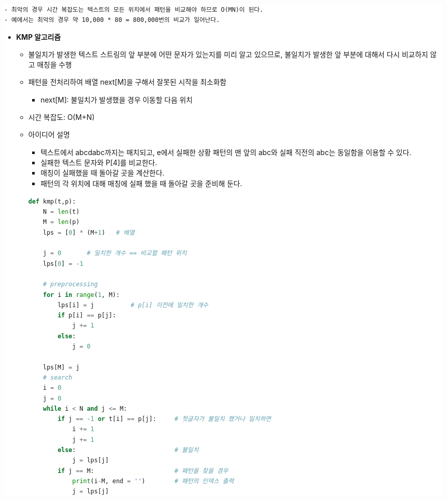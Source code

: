     - 최악의 경우 시간 복잡도는 텍스트의 모든 위치에서 패턴을 비교해야 하므로 O(MN)이 된다.
    - 예에서는 최악의 경우 약 10,000 * 80 = 800,000번의 비교가 일어난다.



- **KMP 알고리즘**

  - 불일치가 발생한 텍스트 스트링의 앞 부분에 어떤 문자가 있는지를 미리 알고 있으므로, 불일치가 발생한 앞 부분에 대해서 다시 비교하지 않고 매칭을 수행

  - 패턴을 전처리하여 배열 next[M]을 구해서 잘못된 시작을 최소화함

    - next[M]: 불일치가 발생했을 경우 이동할 다음 위치

  - 시간 복잡도: O(M+N)

  - 아이디어 설명 

    - 텍스트에서 abcdabc까지는 매치되고, e에서 실패한 상황 패턴의 맨 앞의 abc와 실패 직전의 abc는 동일함을 이용할 수 있다.
    - 실패한 텍스트 문자와 P[4]를 비교한다.
    - 매칭이 실패했을 때 돌아갈 곳을 계산한다.
    - 패턴의 각 위치에 대해 매칭에 실패 했을 때 돌아갈 곳을 준비해 둔다.

    ```python
    def kmp(t,p):
        N = len(t)
        M = len(p)
        lps = [0] * (M+1)	# 배열
        
        j = 0		# 일치한 개수 == 비교할 패턴 위치		
        lps[0] = -1
        
        # preprocessing
        for i in range(1, M):
            lps[i] = j			# p[i] 이전에 일치한 개수
            if p[i] == p[j]:
                j += 1
            else: 
        		j = 0
                            
    	lps[M] = j            
        # search
        i = 0
        j = 0
        while i < N and j <= M:
            if j == -1 or t[i] == p[j]:		# 첫글자가 불일치 했거나 일치하면
                i += 1
                j += 1
            else:							# 불일치
                j = lps[j]
            if j == M:						# 패턴을 찾을 경우
                print(i-M, end = '')		# 패턴의 인덱스 출력
                j = lps[j]
    ```
